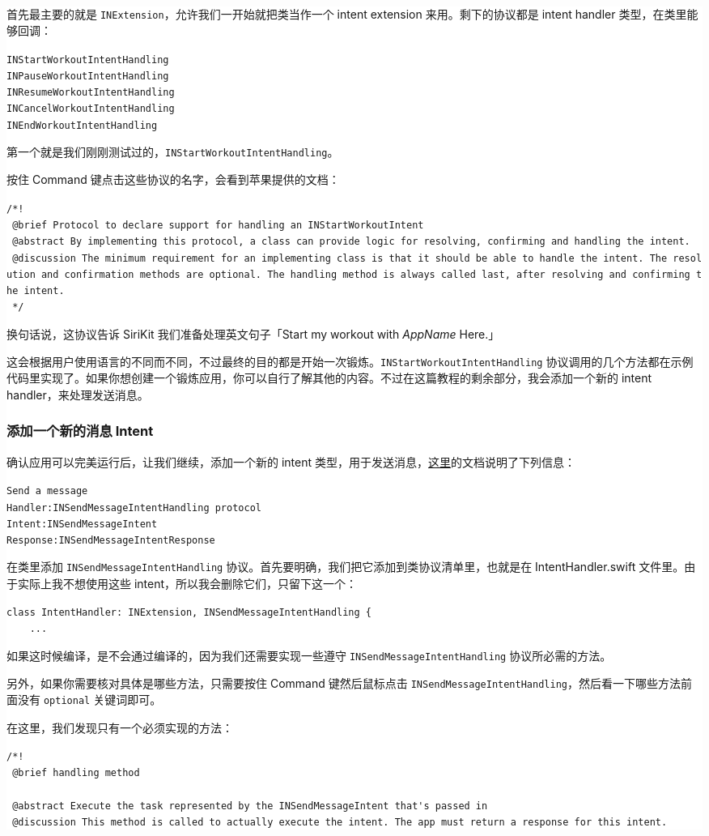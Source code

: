 首先最主要的就是 `INExtension`，允许我们一开始就把类当作一个 intent extension 来用。剩下的协议都是 intent handler 类型，在类里能够回调：

    
    INStartWorkoutIntentHandling
    INPauseWorkoutIntentHandling
    INResumeWorkoutIntentHandling
    INCancelWorkoutIntentHandling
    INEndWorkoutIntentHandling

第一个就是我们刚刚测试过的，`INStartWorkoutIntentHandling`。

按住 Command 键点击这些协议的名字，会看到苹果提供的文档：

    
    /*!
     @brief Protocol to declare support for handling an INStartWorkoutIntent 
     @abstract By implementing this protocol, a class can provide logic for resolving, confirming and handling the intent.
     @discussion The minimum requirement for an implementing class is that it should be able to handle the intent. The resolution and confirmation methods are optional. The handling method is always called last, after resolving and confirming the intent.
     */

换句话说，这协议告诉 SiriKit 我们准备处理英文句子「Start my workout with *AppName* Here.」

这会根据用户使用语言的不同而不同，不过最终的目的都是开始一次锻炼。`INStartWorkoutIntentHandling` 协议调用的几个方法都在示例代码里实现了。如果你想创建一个锻炼应用，你可以自行了解其他的内容。不过在这篇教程的剩余部分，我会添加一个新的 intent handler，来处理发送消息。

### 添加一个新的消息 Intent

确认应用可以完美运行后，让我们继续，添加一个新的 intent 类型，用于发送消息，[这里](https://developer.apple.com/library/prerelease/content/documentation/Intents/Conceptual/SiriIntegrationGuide/SiriDomains.html)的文档说明了下列信息：

    Send a message
    Handler:INSendMessageIntentHandling protocol
    Intent:INSendMessageIntent
    Response:INSendMessageIntentResponse

在类里添加 `INSendMessageIntentHandling` 协议。首先要明确，我们把它添加到类协议清单里，也就是在 IntentHandler.swift 文件里。由于实际上我不想使用这些 intent，所以我会删除它们，只留下这一个：

    
    class IntentHandler: INExtension, INSendMessageIntentHandling {
        ...

如果这时候编译，是不会通过编译的，因为我们还需要实现一些遵守 `INSendMessageIntentHandling` 协议所必需的方法。

另外，如果你需要核对具体是哪些方法，只需要按住 Command 键然后鼠标点击 `INSendMessageIntentHandling`，然后看一下哪些方法前面没有 `optional` 关键词即可。

在这里，我们发现只有一个必须实现的方法：

    
    /*!
     @brief handling method
     
     @abstract Execute the task represented by the INSendMessageIntent that's passed in
     @discussion This method is called to actually execute the intent. The app must return a response for this intent.
     
